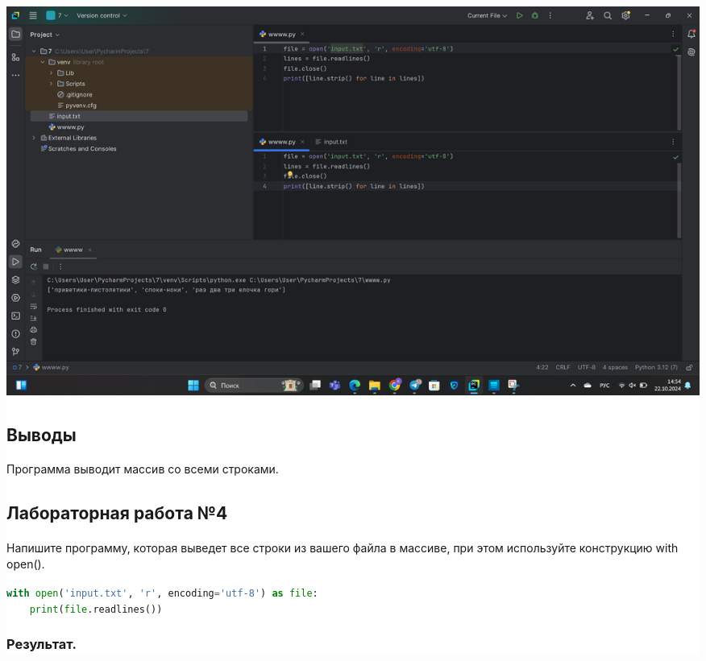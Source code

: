 ![image](https://github.com/KaterinaFed9/software-engineering/blob/main/pic%7C/73.png)

## Выводы
Программа выводит массив со всеми строками.

## Лабораторная работа №4
Напишите программу, которая выведет все строки из вашего файла в массиве, при этом используйте конструкцию with open().

```python
with open('input.txt', 'r', encoding='utf-8') as file:
    print(file.readlines())
```
### Результат.